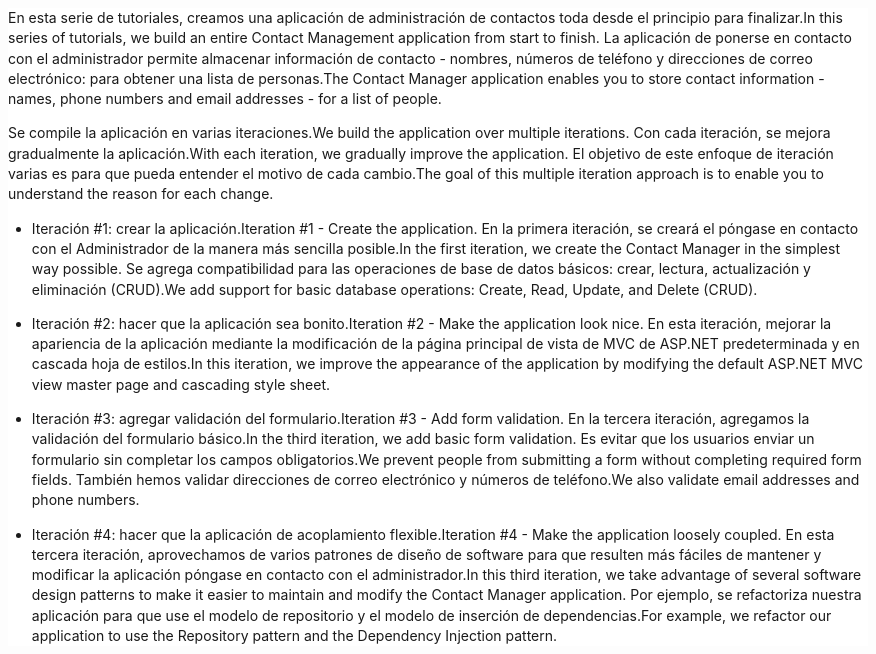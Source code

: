 
<span data-ttu-id="b3c4a-110">En esta serie de tutoriales, creamos una aplicación de administración de contactos toda desde el principio para finalizar.</span><span class="sxs-lookup"><span data-stu-id="b3c4a-110">In this series of tutorials, we build an entire Contact Management application from start to finish.</span></span> <span data-ttu-id="b3c4a-111">La aplicación de ponerse en contacto con el administrador permite almacenar información de contacto - nombres, números de teléfono y direcciones de correo electrónico: para obtener una lista de personas.</span><span class="sxs-lookup"><span data-stu-id="b3c4a-111">The Contact Manager application enables you to store contact information - names, phone numbers and email addresses - for a list of people.</span></span>

<span data-ttu-id="b3c4a-112">Se compile la aplicación en varias iteraciones.</span><span class="sxs-lookup"><span data-stu-id="b3c4a-112">We build the application over multiple iterations.</span></span> <span data-ttu-id="b3c4a-113">Con cada iteración, se mejora gradualmente la aplicación.</span><span class="sxs-lookup"><span data-stu-id="b3c4a-113">With each iteration, we gradually improve the application.</span></span> <span data-ttu-id="b3c4a-114">El objetivo de este enfoque de iteración varias es para que pueda entender el motivo de cada cambio.</span><span class="sxs-lookup"><span data-stu-id="b3c4a-114">The goal of this multiple iteration approach is to enable you to understand the reason for each change.</span></span>

- <span data-ttu-id="b3c4a-115">Iteración #1: crear la aplicación.</span><span class="sxs-lookup"><span data-stu-id="b3c4a-115">Iteration #1 - Create the application.</span></span> <span data-ttu-id="b3c4a-116">En la primera iteración, se creará el póngase en contacto con el Administrador de la manera más sencilla posible.</span><span class="sxs-lookup"><span data-stu-id="b3c4a-116">In the first iteration, we create the Contact Manager in the simplest way possible.</span></span> <span data-ttu-id="b3c4a-117">Se agrega compatibilidad para las operaciones de base de datos básicos: crear, lectura, actualización y eliminación (CRUD).</span><span class="sxs-lookup"><span data-stu-id="b3c4a-117">We add support for basic database operations: Create, Read, Update, and Delete (CRUD).</span></span>

- <span data-ttu-id="b3c4a-118">Iteración #2: hacer que la aplicación sea bonito.</span><span class="sxs-lookup"><span data-stu-id="b3c4a-118">Iteration #2 - Make the application look nice.</span></span> <span data-ttu-id="b3c4a-119">En esta iteración, mejorar la apariencia de la aplicación mediante la modificación de la página principal de vista de MVC de ASP.NET predeterminada y en cascada hoja de estilos.</span><span class="sxs-lookup"><span data-stu-id="b3c4a-119">In this iteration, we improve the appearance of the application by modifying the default ASP.NET MVC view master page and cascading style sheet.</span></span>

- <span data-ttu-id="b3c4a-120">Iteración #3: agregar validación del formulario.</span><span class="sxs-lookup"><span data-stu-id="b3c4a-120">Iteration #3 - Add form validation.</span></span> <span data-ttu-id="b3c4a-121">En la tercera iteración, agregamos la validación del formulario básico.</span><span class="sxs-lookup"><span data-stu-id="b3c4a-121">In the third iteration, we add basic form validation.</span></span> <span data-ttu-id="b3c4a-122">Es evitar que los usuarios enviar un formulario sin completar los campos obligatorios.</span><span class="sxs-lookup"><span data-stu-id="b3c4a-122">We prevent people from submitting a form without completing required form fields.</span></span> <span data-ttu-id="b3c4a-123">También hemos validar direcciones de correo electrónico y números de teléfono.</span><span class="sxs-lookup"><span data-stu-id="b3c4a-123">We also validate email addresses and phone numbers.</span></span>

- <span data-ttu-id="b3c4a-124">Iteración #4: hacer que la aplicación de acoplamiento flexible.</span><span class="sxs-lookup"><span data-stu-id="b3c4a-124">Iteration #4 - Make the application loosely coupled.</span></span> <span data-ttu-id="b3c4a-125">En esta tercera iteración, aprovechamos de varios patrones de diseño de software para que resulten más fáciles de mantener y modificar la aplicación póngase en contacto con el administrador.</span><span class="sxs-lookup"><span data-stu-id="b3c4a-125">In this third iteration, we take advantage of several software design patterns to make it easier to maintain and modify the Contact Manager application.</span></span> <span data-ttu-id="b3c4a-126">Por ejemplo, se refactoriza nuestra aplicación para que use el modelo de repositorio y el modelo de inserción de dependencias.</span><span class="sxs-lookup"><span data-stu-id="b3c4a-126">For example, we refactor our application to use the Repository pattern and the Dependency Injection pattern.</span></span>
